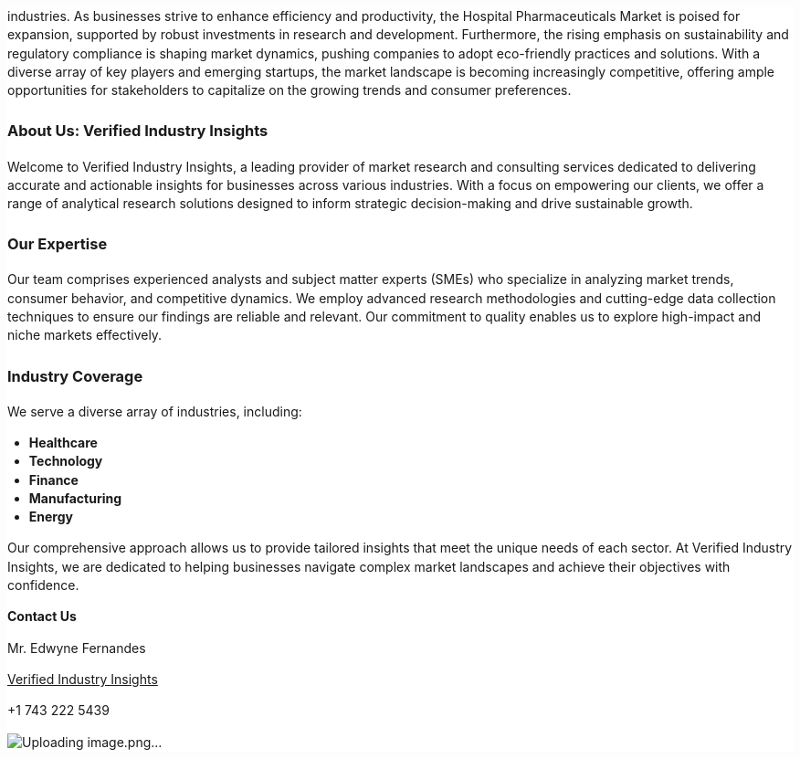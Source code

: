 industries. As businesses strive to enhance efficiency and productivity, the Hospital Pharmaceuticals Market is poised for expansion, supported by robust investments in research and development. Furthermore, the rising emphasis on sustainability and regulatory compliance is shaping market dynamics, pushing companies to adopt eco-friendly practices and solutions. With a diverse array of key players and emerging startups, the market landscape is becoming increasingly competitive, offering ample opportunities for stakeholders to capitalize on the growing trends and consumer preferences.</p><h3>About Us: Verified Industry Insights</h3><p>Welcome to Verified Industry Insights, a leading provider of market research and consulting services dedicated to delivering accurate and actionable insights for businesses across various industries. With a focus on empowering our clients, we offer a range of analytical research solutions designed to inform strategic decision-making and drive sustainable growth.</p><h3>Our Expertise</h3><p>Our team comprises experienced analysts and subject matter experts (SMEs) who specialize in analyzing market trends, consumer behavior, and competitive dynamics. We employ advanced research methodologies and cutting-edge data collection techniques to ensure our findings are reliable and relevant. Our commitment to quality enables us to explore high-impact and niche markets effectively.</p><h3>Industry Coverage</h3><p>We serve a diverse array of industries, including:</p><ul><li><strong>Healthcare</strong></li><li><strong>Technology</strong></li><li><strong>Finance</strong></li><li><strong>Manufacturing</strong></li><li><strong>Energy</strong></li></ul><p>Our comprehensive approach allows us to provide tailored insights that meet the unique needs of each sector. At Verified Industry Insights, we are dedicated to helping businesses navigate complex market landscapes and achieve their objectives with confidence.</p><p><strong>Contact Us</strong></p><p>Mr. Edwyne Fernandes</p><p><a href="https://www.verifiedindustryinsights.com/">Verified Industry Insights</a></p><p>+1 743 222 5439</p>
![Uploading image.png…]()
